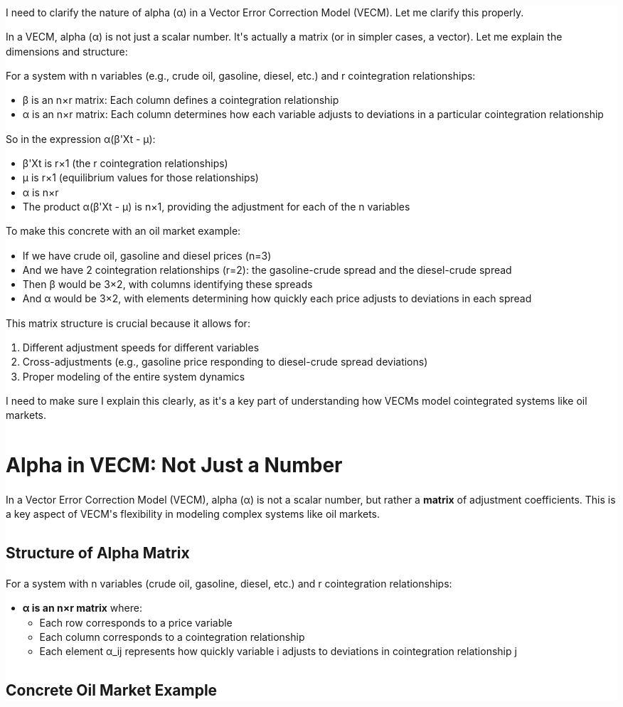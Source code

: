 
I need to clarify the nature of alpha (α) in a Vector Error Correction Model (VECM). Let me clarify this properly.

In a VECM, alpha (α) is not just a scalar number. It's actually a matrix (or in simpler cases, a vector). Let me explain the dimensions and structure:

For a system with n variables (e.g., crude oil, gasoline, diesel, etc.) and r cointegration relationships:

- β is an n×r matrix: Each column defines a cointegration relationship
- α is an n×r matrix: Each column determines how each variable adjusts to deviations in a particular cointegration relationship

So in the expression α(β'Xt - μ):
- β'Xt is r×1 (the r cointegration relationships)
- μ is r×1 (equilibrium values for those relationships)
- α is n×r
- The product α(β'Xt - μ) is n×1, providing the adjustment for each of the n variables

To make this concrete with an oil market example:
- If we have crude oil, gasoline and diesel prices (n=3) 
- And we have 2 cointegration relationships (r=2): the gasoline-crude spread and the diesel-crude spread
- Then β would be 3×2, with columns identifying these spreads
- And α would be 3×2, with elements determining how quickly each price adjusts to deviations in each spread

This matrix structure is crucial because it allows for:
1. Different adjustment speeds for different variables
2. Cross-adjustments (e.g., gasoline price responding to diesel-crude spread deviations)
3. Proper modeling of the entire system dynamics

I need to make sure I explain this clearly, as it's a key part of understanding how VECMs model cointegrated systems like oil markets.

# Alpha in VECM: Not Just a Number

In a Vector Error Correction Model (VECM), alpha (α) is not a scalar number, but rather a **matrix** of adjustment coefficients. This is a key aspect of VECM's flexibility in modeling complex systems like oil markets.

## Structure of Alpha Matrix

For a system with n variables (crude oil, gasoline, diesel, etc.) and r cointegration relationships:

- **α is an n×r matrix** where:
  - Each row corresponds to a price variable
  - Each column corresponds to a cointegration relationship
  - Each element α_ij represents how quickly variable i adjusts to deviations in cointegration relationship j

## Concrete Oil Market Example
